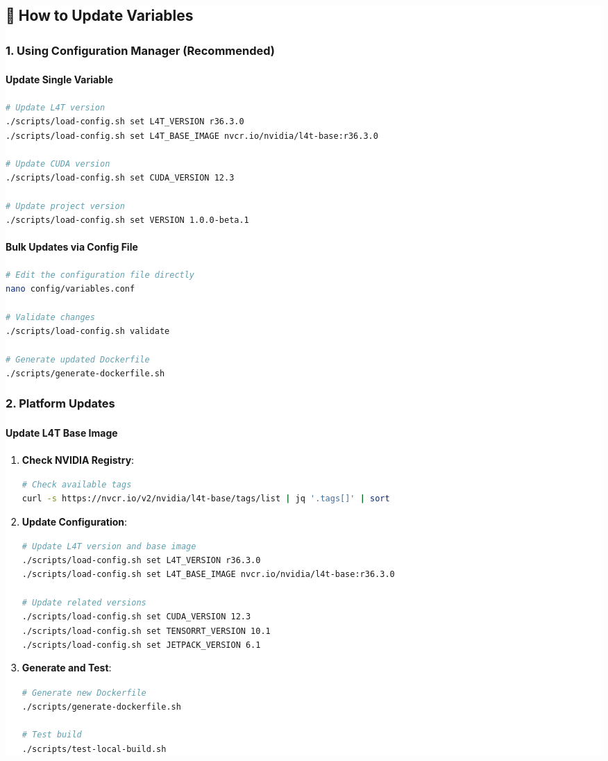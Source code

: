 
## 🔄 How to Update Variables

### 1. Using Configuration Manager (Recommended)

#### Update Single Variable
```bash
# Update L4T version
./scripts/load-config.sh set L4T_VERSION r36.3.0
./scripts/load-config.sh set L4T_BASE_IMAGE nvcr.io/nvidia/l4t-base:r36.3.0

# Update CUDA version
./scripts/load-config.sh set CUDA_VERSION 12.3

# Update project version
./scripts/load-config.sh set VERSION 1.0.0-beta.1
```

#### Bulk Updates via Config File
```bash
# Edit the configuration file directly
nano config/variables.conf

# Validate changes
./scripts/load-config.sh validate

# Generate updated Dockerfile
./scripts/generate-dockerfile.sh
```

### 2. Platform Updates

#### Update L4T Base Image
1. **Check NVIDIA Registry**:
   ```bash
   # Check available tags
   curl -s https://nvcr.io/v2/nvidia/l4t-base/tags/list | jq '.tags[]' | sort
   ```

2. **Update Configuration**:
   ```bash
   # Update L4T version and base image
   ./scripts/load-config.sh set L4T_VERSION r36.3.0
   ./scripts/load-config.sh set L4T_BASE_IMAGE nvcr.io/nvidia/l4t-base:r36.3.0
   
   # Update related versions
   ./scripts/load-config.sh set CUDA_VERSION 12.3
   ./scripts/load-config.sh set TENSORRT_VERSION 10.1
   ./scripts/load-config.sh set JETPACK_VERSION 6.1
   ```

3. **Generate and Test**:
   ```bash
   # Generate new Dockerfile
   ./scripts/generate-dockerfile.sh
   
   # Test build
   ./scripts/test-local-build.sh
   ```
